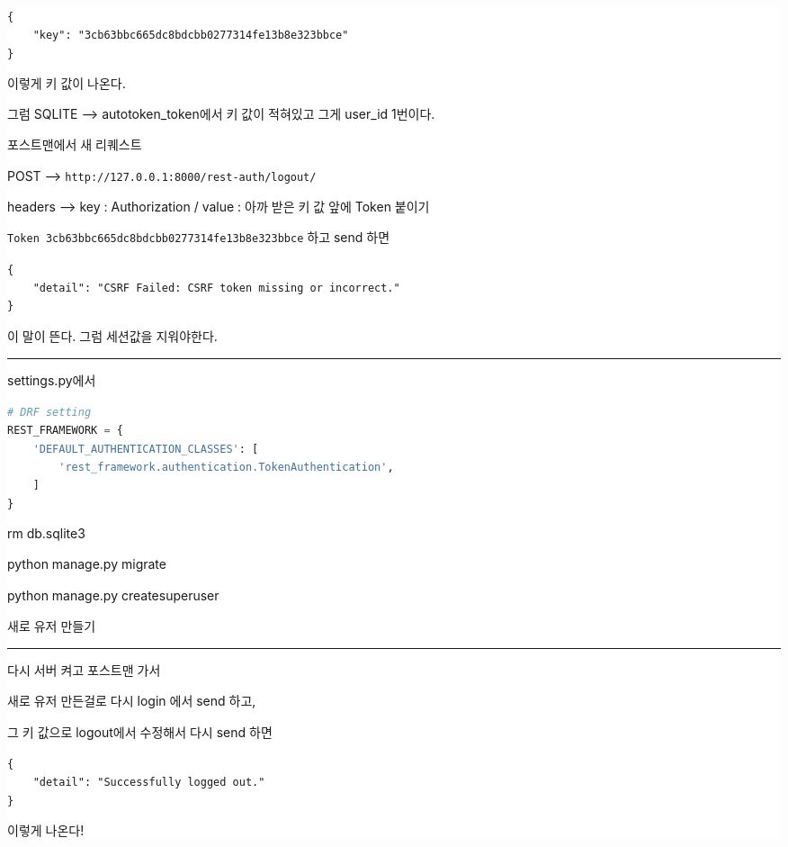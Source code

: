 ```
{
    "key": "3cb63bbc665dc8bdcbb0277314fe13b8e323bbce"
}
```

이렇게 키 값이 나온다.

그럼 SQLITE --> autotoken_token에서 키 값이 적혀있고 그게 user_id 1번이다.

포스트맨에서 새 리퀘스트

POST --> `http://127.0.0.1:8000/rest-auth/logout/`

headers --> key : Authorization / value : 아까 받은 키 값 앞에 Token 붙이기

`Token 3cb63bbc665dc8bdcbb0277314fe13b8e323bbce` 하고 send 하면

```
{
    "detail": "CSRF Failed: CSRF token missing or incorrect."
}
```

이 말이 뜬다. 그럼 세션값을 지워야한다.

---

settings.py에서

```python
# DRF setting
REST_FRAMEWORK = {
    'DEFAULT_AUTHENTICATION_CLASSES': [
        'rest_framework.authentication.TokenAuthentication',
    ]
}
```

rm db.sqlite3

python manage.py migrate

python manage.py createsuperuser

새로 유저 만들기

---

다시 서버 켜고 포스트맨 가서

새로 유저 만든걸로 다시 login 에서 send 하고,

그 키 값으로 logout에서 수정해서 다시 send 하면

```
{
    "detail": "Successfully logged out."
}
```

이렇게 나온다!
